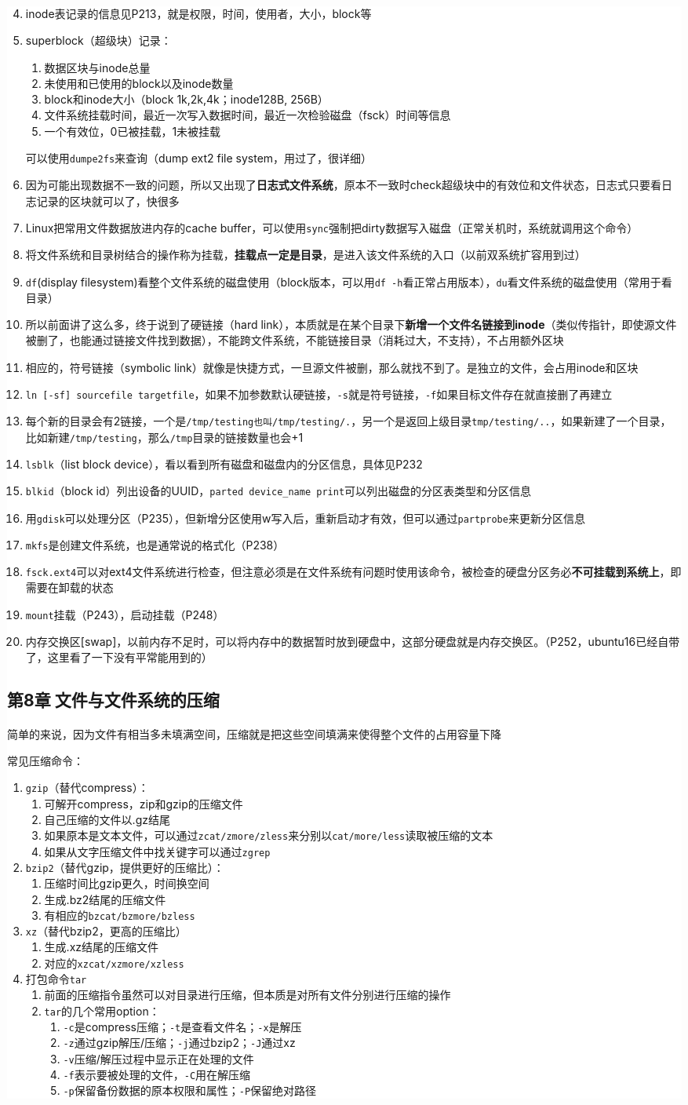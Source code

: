 4. inode表记录的信息见P213，就是权限，时间，使用者，大小，block等

5. superblock（超级块）记录：

   1. 数据区块与inode总量
   2. 未使用和已使用的block以及inode数量
   3. block和inode大小（block 1k,2k,4k；inode128B, 256B）
   4. 文件系统挂载时间，最近一次写入数据时间，最近一次检验磁盘（fsck）时间等信息
   5. 一个有效位，0已被挂载，1未被挂载

   可以使用`dumpe2fs`来查询（dump ext2 file system，用过了，很详细）

6. 因为可能出现数据不一致的问题，所以又出现了**日志式文件系统**，原本不一致时check超级块中的有效位和文件状态，日志式只要看日志记录的区块就可以了，快很多

7. Linux把常用文件数据放进内存的cache buffer，可以使用`sync`强制把dirty数据写入磁盘（正常关机时，系统就调用这个命令）

8. 将文件系统和目录树结合的操作称为挂载，**挂载点一定是目录**，是进入该文件系统的入口（以前双系统扩容用到过）

9. `df`(display filesystem)看整个文件系统的磁盘使用（block版本，可以用`df -h`看正常占用版本），`du`看文件系统的磁盘使用（常用于看目录）

10. 所以前面讲了这么多，终于说到了硬链接（hard link），本质就是在某个目录下**新增一个文件名链接到inode**（类似传指针，即使源文件被删了，也能通过链接文件找到数据），不能跨文件系统，不能链接目录（消耗过大，不支持），不占用额外区块

11. 相应的，符号链接（symbolic link）就像是快捷方式，一旦源文件被删，那么就找不到了。是独立的文件，会占用inode和区块

12. `ln [-sf] sourcefile targetfile`，如果不加参数默认硬链接，`-s`就是符号链接，`-f`如果目标文件存在就直接删了再建立

13. 每个新的目录会有2链接，一个是`/tmp/testing也叫/tmp/testing/.`，另一个是返回上级目录`tmp/testing/..`，如果新建了一个目录，比如新建`/tmp/testing`，那么`/tmp`目录的链接数量也会+1

14. `lsblk`（list block device），看以看到所有磁盘和磁盘内的分区信息，具体见P232

15. `blkid`（block id）列出设备的UUID，`parted device_name print`可以列出磁盘的分区表类型和分区信息

16. 用`gdisk`可以处理分区（P235），但新增分区使用w写入后，重新启动才有效，但可以通过`partprobe`来更新分区信息

17. `mkfs`是创建文件系统，也是通常说的格式化（P238）

18. `fsck.ext4`可以对ext4文件系统进行检查，但注意必须是在文件系统有问题时使用该命令，被检查的硬盘分区务必**不可挂载到系统上**，即需要在卸载的状态

19. `mount`挂载（P243），启动挂载（P248）

20. 内存交换区[swap]，以前内存不足时，可以将内存中的数据暂时放到硬盘中，这部分硬盘就是内存交换区。（P252，ubuntu16已经自带了，这里看了一下没有平常能用到的）

## 第8章 文件与文件系统的压缩

简单的来说，因为文件有相当多未填满空间，压缩就是把这些空间填满来使得整个文件的占用容量下降

常见压缩命令：

1. `gzip`（替代compress）：
   1. 可解开compress，zip和gzip的压缩文件
   2. 自己压缩的文件以.gz结尾
   3. 如果原本是文本文件，可以通过`zcat/zmore/zless`来分别以`cat/more/less`读取被压缩的文本
   4. 如果从文字压缩文件中找关键字可以通过`zgrep`
2. `bzip2`（替代gzip，提供更好的压缩比）：
   1. 压缩时间比gzip更久，时间换空间
   2. 生成.bz2结尾的压缩文件
   3. 有相应的`bzcat/bzmore/bzless`
3. `xz`（替代bzip2，更高的压缩比）
   1. 生成.xz结尾的压缩文件
   2. 对应的`xzcat/xzmore/xzless`
4. 打包命令`tar`
   1. 前面的压缩指令虽然可以对目录进行压缩，但本质是对所有文件分别进行压缩的操作
   2. `tar`的几个常用option：
      1. `-c`是compress压缩；`-t`是查看文件名；`-x`是解压
      2. `-z`通过gzip解压/压缩；`-j`通过bzip2；`-J`通过xz
      3. `-v`压缩/解压过程中显示正在处理的文件
      4. `-f`表示要被处理的文件，`-C`用在解压缩
      5. `-p`保留备份数据的原本权限和属性；`-P`保留绝对路径
